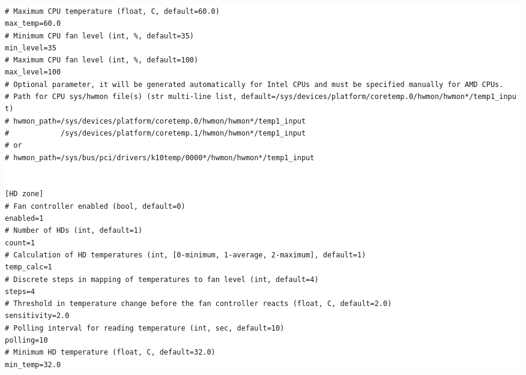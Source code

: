 	# Maximum CPU temperature (float, C, default=60.0)  
	max_temp=60.0  
	# Minimum CPU fan level (int, %, default=35)  
	min_level=35  
	# Maximum CPU fan level (int, %, default=100)  
	max_level=100  
	# Optional parameter, it will be generated automatically for Intel CPUs and must be specified manually for AMD CPUs.  
	# Path for CPU sys/hwmon file(s) (str multi-line list, default=/sys/devices/platform/coretemp.0/hwmon/hwmon*/temp1_input)  
	# hwmon_path=/sys/devices/platform/coretemp.0/hwmon/hwmon*/temp1_input  
	#            /sys/devices/platform/coretemp.1/hwmon/hwmon*/temp1_input  
	# or  
	# hwmon_path=/sys/bus/pci/drivers/k10temp/0000*/hwmon/hwmon*/temp1_input  
	  
	  
	[HD zone]  
	# Fan controller enabled (bool, default=0)  
	enabled=1  
	# Number of HDs (int, default=1)  
	count=1  
	# Calculation of HD temperatures (int, [0-minimum, 1-average, 2-maximum], default=1)  
	temp_calc=1  
	# Discrete steps in mapping of temperatures to fan level (int, default=4)  
	steps=4  
	# Threshold in temperature change before the fan controller reacts (float, C, default=2.0)  
	sensitivity=2.0  
	# Polling interval for reading temperature (int, sec, default=10)  
	polling=10  
	# Minimum HD temperature (float, C, default=32.0)  
	min_temp=32.0  